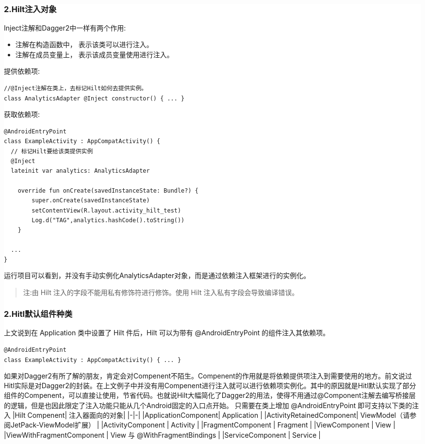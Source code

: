 ### 2.Hilt注入对象
Inject注解和Dagger2中一样有两个作用:
- 注解在构造函数中， 表示该类可以进行注入。
- 注解在成员变量上， 表示该成员变量使用进行注入。

提供依赖项:
```
//@Inject注解在类上，去标记Hilt如何去提供实例。
class AnalyticsAdapter @Inject constructor() { ... }
```

获取依赖项:
```
@AndroidEntryPoint
class ExampleActivity : AppCompatActivity() {
  // 标记Hilt要给该类提供实例  
  @Inject 
  lateinit var analytics: AnalyticsAdapter

    override fun onCreate(savedInstanceState: Bundle?) {
        super.onCreate(savedInstanceState)
        setContentView(R.layout.activity_hilt_test)
        Log.d("TAG",analytics.hashCode().toString())
    }

  ...
}
```

运行项目可以看到，并没有手动实例化AnalyticsAdapter对象，而是通过依赖注入框架进行的实例化。

>注:由 Hilt 注入的字段不能用私有修饰符进行修饰。使用 Hilt 注入私有字段会导致编译错误。

### 2.Hitl默认组件种类
上文说到在 Application 类中设置了 Hilt 件后，Hilt 可以为带有 @AndroidEntryPoint 的组件注入其依赖项。
```
@AndroidEntryPoint
class ExampleActivity : AppCompatActivity() { ... }
```
如果对Dagger2有所了解的朋友，肯定会对Compenent不陌生。Compenent的作用就是将依赖提供项注入到需要使用的地方。前文说过Hitl实际是对Dagger2的封装。在上文例子中并没有用Compenent进行注入就可以进行依赖项实例化。其中的原因就是Hitl默认实现了部分组件的Compenent，可以直接让使用，节省代码。也就说Hilt大幅简化了Dagger2的用法，使得不用通过@Component注解去编写桥接层的逻辑，但是也因此限定了注入功能只能从几个Android固定的入口点开始。 只需要在类上增加 @AndroidEntryPoint 即可支持以下类的注入
|Hilt Compenent|	注入器面向的对象|
|-|-|
|ApplicationComponent|	Application |
|ActivityRetainedComponent|	ViewModel（请参阅JetPack-ViewModel扩展） |
|ActivityComponent |	Activity |
|FragmentComponent |	Fragment |
|ViewComponent |	View |
|ViewWithFragmentComponent |	View 与 @WithFragmentBindings |
|ServiceComponent |	Service |
